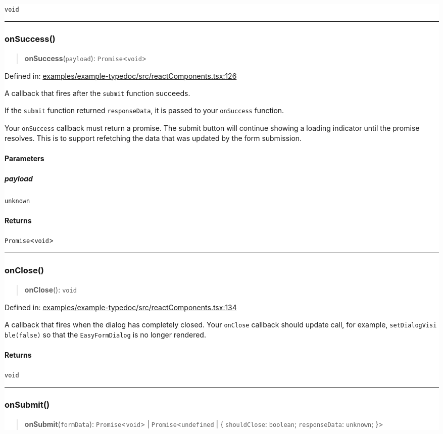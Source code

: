`void`

***

### onSuccess()

> **onSuccess**(`payload`): `Promise`\<`void`\>

Defined in: [examples/example-typedoc/src/reactComponents.tsx:126](https://github.com/ocavue/tsdocs/blob/2f8c0a17dd6e463365fb6ab0a4b429c67f8821f6/examples/example-typedoc/src/reactComponents.tsx#L126)

A callback that fires after the `submit` function succeeds.

If the `submit` function returned `responseData`, it is passed to your
`onSuccess` function.

Your `onSuccess` callback must return a promise. The submit button will
continue showing a loading indicator until the promise resolves. This is
to support refetching the data that was updated by the form submission.

#### Parameters

##### payload

`unknown`

#### Returns

`Promise`\<`void`\>

***

### onClose()

> **onClose**(): `void`

Defined in: [examples/example-typedoc/src/reactComponents.tsx:134](https://github.com/ocavue/tsdocs/blob/2f8c0a17dd6e463365fb6ab0a4b429c67f8821f6/examples/example-typedoc/src/reactComponents.tsx#L134)

A callback that fires when the dialog has completely closed. Your
`onClose` callback should update call, for example,
`setDialogVisible(false)` so that the `EasyFormDialog` is no longer
rendered.

#### Returns

`void`

***

### onSubmit()

> **onSubmit**(`formData`): `Promise`\<`void`\> \| `Promise`\<`undefined` \| \{ `shouldClose`: `boolean`; `responseData`: `unknown`; \}\>
